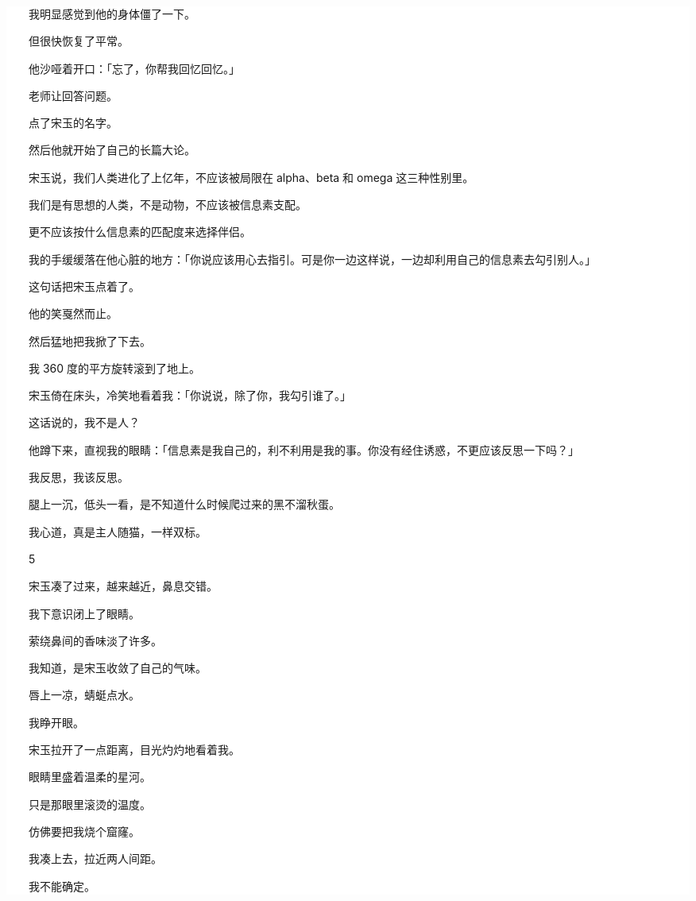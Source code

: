 &emsp;&emsp;我明显感觉到他的身体僵了一下。  
  
&emsp;&emsp;但很快恢复了平常。  
  
&emsp;&emsp;他沙哑着开口：「忘了，你帮我回忆回忆。」  
  
&emsp;&emsp;老师让回答问题。  
  
&emsp;&emsp;点了宋玉的名字。  
  
&emsp;&emsp;然后他就开始了自己的长篇大论。  
  
&emsp;&emsp;宋玉说，我们人类进化了上亿年，不应该被局限在 alpha、beta 和 omega 这三种性别里。  
  
&emsp;&emsp;我们是有思想的人类，不是动物，不应该被信息素支配。  
  
&emsp;&emsp;更不应该按什么信息素的匹配度来选择伴侣。  
  
&emsp;&emsp;我的手缓缓落在他心脏的地方：「你说应该用心去指引。可是你一边这样说，一边却利用自己的信息素去勾引别人。」  
  
&emsp;&emsp;这句话把宋玉点着了。  
  
&emsp;&emsp;他的笑戛然而止。  
  
&emsp;&emsp;然后猛地把我掀了下去。  
  
&emsp;&emsp;我 360 度的平方旋转滚到了地上。  
  
&emsp;&emsp;宋玉倚在床头，冷笑地看着我：「你说说，除了你，我勾引谁了。」  
  
&emsp;&emsp;这话说的，我不是人？  
  
&emsp;&emsp;他蹲下来，直视我的眼睛：「信息素是我自己的，利不利用是我的事。你没有经住诱惑，不更应该反思一下吗？」  
  
&emsp;&emsp;我反思，我该反思。  
  
&emsp;&emsp;腿上一沉，低头一看，是不知道什么时候爬过来的黑不溜秋蛋。  
  
&emsp;&emsp;我心道，真是主人随猫，一样双标。  
  
&emsp;&emsp;5  
  
&emsp;&emsp;宋玉凑了过来，越来越近，鼻息交错。  
  
&emsp;&emsp;我下意识闭上了眼睛。  
  
&emsp;&emsp;萦绕鼻间的香味淡了许多。  
  
&emsp;&emsp;我知道，是宋玉收敛了自己的气味。  
  
&emsp;&emsp;唇上一凉，蜻蜓点水。  
  
&emsp;&emsp;我睁开眼。  
  
&emsp;&emsp;宋玉拉开了一点距离，目光灼灼地看着我。  
  
&emsp;&emsp;眼睛里盛着温柔的星河。  
  
&emsp;&emsp;只是那眼里滚烫的温度。  
  
&emsp;&emsp;仿佛要把我烧个窟窿。  
  
&emsp;&emsp;我凑上去，拉近两人间距。  
  
&emsp;&emsp;我不能确定。  
  